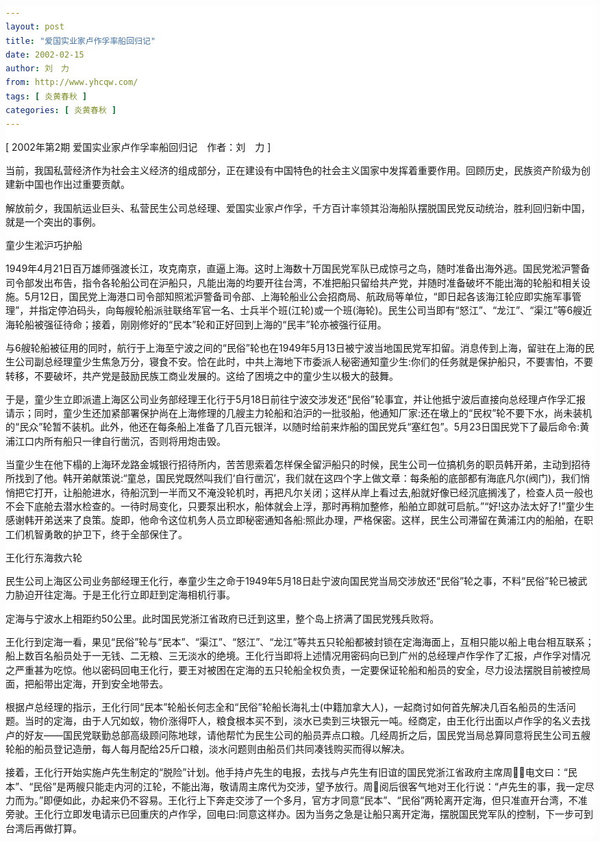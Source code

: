 ```yaml
---
layout: post
title: "爱国实业家卢作孚率船回归记"
date: 2002-02-15
author: 刘　力
from: http://www.yhcqw.com/
tags: [ 炎黄春秋 ]
categories: [ 炎黄春秋 ]
---
```



[ 2002年第2期 爱国实业家卢作孚率船回归记　作者：刘　力 ]

当前，我国私营经济作为社会主义经济的组成部分，正在建设有中国特色的社会主义国家中发挥着重要作用。回顾历史，民族资产阶级为创建新中国也作出过重要贡献。

解放前夕，我国航运业巨头、私营民生公司总经理、爱国实业家卢作孚，千方百计率领其沿海船队摆脱国民党反动统治，胜利回归新中国，就是一个突出的事例。

童少生淞沪巧护船


1949年4月21日百万雄师强渡长江，攻克南京，直逼上海。这时上海数十万国民党军队已成惊弓之鸟，随时准备出海外逃。国民党淞沪警备司令部发出布告，指令各轮船公司在沪船只，凡能出海的均要开往台湾，不准把船只留给共产党，并随时准备破坏不能出海的轮船和相关设施。5月12日，国民党上海港口司令部知照淞沪警备司令部、上海轮船业公会招商局、航政局等单位，“即日起各该海江轮应即实施军事管理”，并指定停泊码头，向每艘轮船派驻联络军官一名、士兵半个班(江轮)或一个班(海轮)。民生公司当即有“怒江”、“龙江”、“渠江”等6艘近海轮船被强征待命；接着，刚刚修好的“民本”轮和正好回到上海的“民丰”轮亦被强行征用。


与6艘轮船被征用的同时，航行于上海至宁波之间的“民俗”轮也在1949年5月13日被宁波当地国民党军扣留。消息传到上海，留驻在上海的民生公司副总经理童少生焦急万分，寝食不安。恰在此时，中共上海地下市委派人秘密通知童少生:你们的任务就是保护船只，不要害怕，不要转移，不要破坏，共产党是鼓励民族工商业发展的。这给了困境之中的童少生以极大的鼓舞。


于是，童少生立即派遣上海区公司业务部经理王化行于5月18日前往宁波交涉发还“民俗”轮事宜，并让他抵宁波后直接向总经理卢作孚汇报请示；同时，童少生还加紧部署保护尚在上海修理的几艘主力轮船和泊沪的一批驳船，他通知厂家:还在墩上的“民权”轮不要下水，尚未装机的“民众”轮暂不装机。此外，他还在每条船上准备了几百元银洋，以随时给前来炸船的国民党兵“塞红包”。5月23日国民党下了最后命令:黄浦江口内所有船只一律自行凿沉，否则将用炮击毁。


当童少生在他下榻的上海环龙路金城银行招待所内，苦苦思索着怎样保全留沪船只的时候，民生公司一位搞机务的职员韩开弟，主动到招待所找到了他。韩开弟献策说:“童总，国民党既然叫我们‘自行凿沉’，我们就在这四个字上做文章：每条船的底部都有海底凡尔(阀门)，我们悄悄把它打开，让船舱进水，待船沉到一半而又不淹没轮机时，再把凡尔关闭；这样从岸上看过去,船就好像已经沉底搁浅了，检查人员一般也不会下底舱去潜水检查的。一待时局变化，只要泵出积水，船体就会上浮，那时再稍加整修，船舶立即就可启航。”“好!这办法太好了!”童少生感谢韩开弟送来了良策。旋即，他命令这位机务人员立即秘密通知各船:照此办理，严格保密。这样，民生公司滞留在黄浦江内的船舶，在职工们机智勇敢的护卫下，终于全部保住了。

王化行东海救六轮


民生公司上海区公司业务部经理王化行，奉童少生之命于1949年5月18日赴宁波向国民党当局交涉放还“民俗”轮之事，不料“民俗”轮已被武力胁迫开往定海。于是王化行立即赶到定海相机行事。

定海与宁波水上相距约50公里。此时国民党浙江省政府已迁到这里，整个岛上挤满了国民党残兵败将。


王化行到定海一看，果见“民俗”轮与“民本”、“渠江”、“怒江”、“龙江”等共五只轮船都被封锁在定海海面上，互相只能以船上电台相互联系；船上数百名船员处于一无钱、二无粮、三无淡水的绝境。王化行当即将上述情况用密码向已到广州的总经理卢作孚作了汇报，卢作孚对情况之严重甚为吃惊。他以密码回电王化行，要王对被困在定海的五只轮船全权负责，一定要保证轮船和船员的安全，尽力设法摆脱目前被控局面，把船带出定海，开到安全地带去。


根据卢总经理的指示，王化行同“民本”轮船长何志全和“民俗”轮船长海礼士(中籍加拿大人)，一起商讨如何首先解决几百名船员的生活问题。当时的定海，由于人冗如蚁，物价涨得吓人，粮食根本买不到，淡水已卖到三块银元一吨。经商定，由王化行出面以卢作孚的名义去找卢的好友——国民党联勤总部高级顾问陈地球，请他帮忙为民生公司的船员弄点口粮。几经周折之后，国民党当局总算同意将民生公司五艘轮船的船员登记造册，每人每月配给25斤口粮，淡水问题则由船员们共同凑钱购买而得以解决。


接着，王化行开始实施卢先生制定的“脱险”计划。他手持卢先生的电报，去找与卢先生有旧谊的国民党浙江省政府主席周，电文曰：“民本”、“民俗”是两艘只能走内河的江轮，不能出海，敬请周主席代为交涉，望予放行。周阅后很客气地对王化行说：“卢先生的事，我一定尽力而为。”即便如此，办起来仍不容易。王化行上下奔走交涉了一个多月，官方才同意“民本”、“民俗”两轮离开定海，但只准直开台湾，不准旁驶。王化行立即发电请示已回重庆的卢作孚，回电曰:同意这样办。因为当务之急是让船只离开定海，摆脱国民党军队的控制，下一步可到台湾后再做打算。

